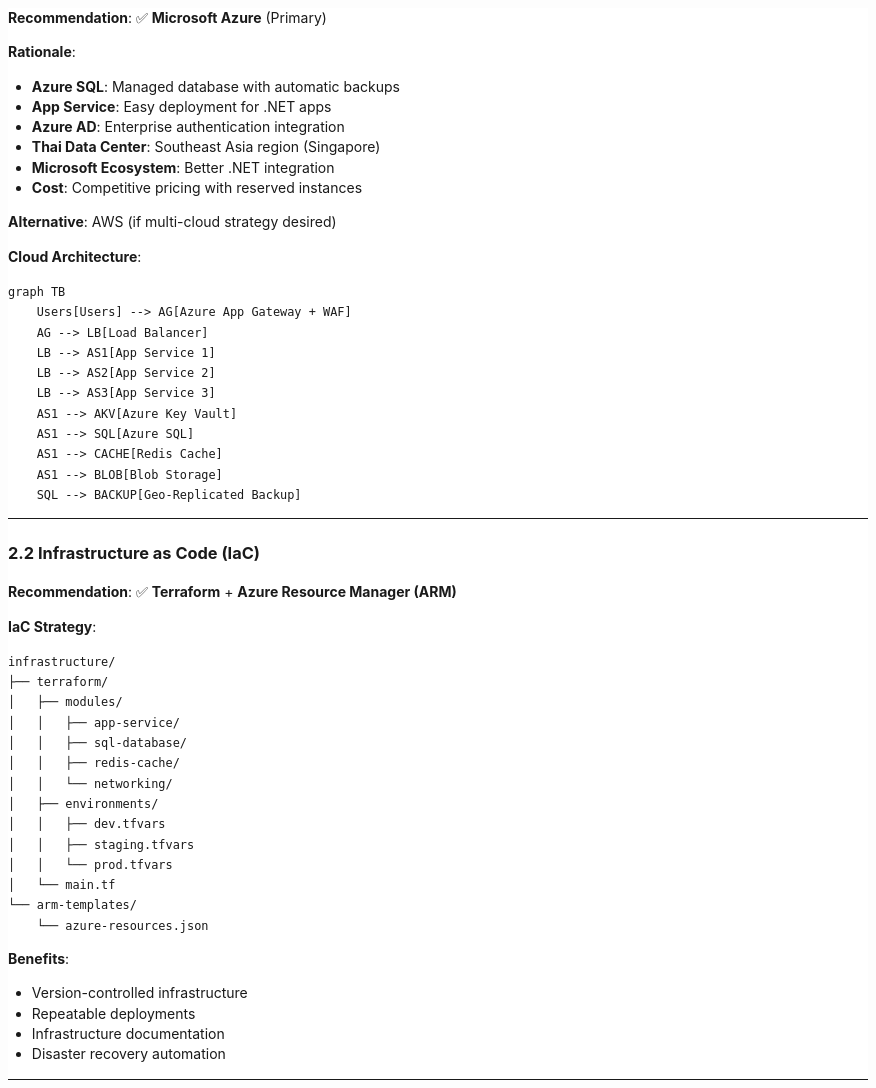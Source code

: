 **Recommendation**: ✅ **Microsoft Azure** (Primary)

**Rationale**:
- **Azure SQL**: Managed database with automatic backups
- **App Service**: Easy deployment for .NET apps
- **Azure AD**: Enterprise authentication integration
- **Thai Data Center**: Southeast Asia region (Singapore)
- **Microsoft Ecosystem**: Better .NET integration
- **Cost**: Competitive pricing with reserved instances

**Alternative**: AWS (if multi-cloud strategy desired)

**Cloud Architecture**:
```mermaid
graph TB
    Users[Users] --> AG[Azure App Gateway + WAF]
    AG --> LB[Load Balancer]
    LB --> AS1[App Service 1]
    LB --> AS2[App Service 2]
    LB --> AS3[App Service 3]
    AS1 --> AKV[Azure Key Vault]
    AS1 --> SQL[Azure SQL]
    AS1 --> CACHE[Redis Cache]
    AS1 --> BLOB[Blob Storage]
    SQL --> BACKUP[Geo-Replicated Backup]
```

---

### 2.2 Infrastructure as Code (IaC)

**Recommendation**: ✅ **Terraform** + **Azure Resource Manager (ARM)**

**IaC Strategy**:
```
infrastructure/
├── terraform/
│   ├── modules/
│   │   ├── app-service/
│   │   ├── sql-database/
│   │   ├── redis-cache/
│   │   └── networking/
│   ├── environments/
│   │   ├── dev.tfvars
│   │   ├── staging.tfvars
│   │   └── prod.tfvars
│   └── main.tf
└── arm-templates/
    └── azure-resources.json
```

**Benefits**:
- Version-controlled infrastructure
- Repeatable deployments
- Infrastructure documentation
- Disaster recovery automation

---